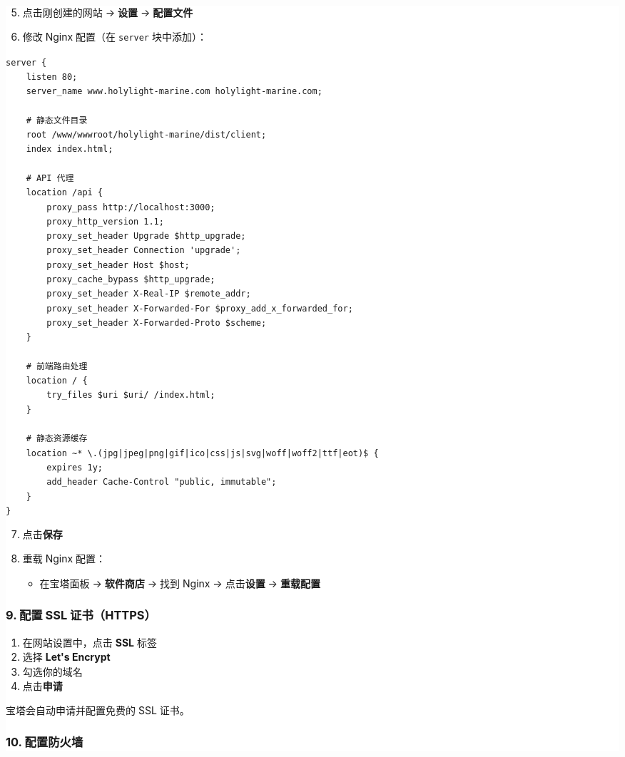 5. 点击刚创建的网站 → **设置** → **配置文件**

6. 修改 Nginx 配置（在 `server` 块中添加）：

```nginx
server {
    listen 80;
    server_name www.holylight-marine.com holylight-marine.com;
    
    # 静态文件目录
    root /www/wwwroot/holylight-marine/dist/client;
    index index.html;
    
    # API 代理
    location /api {
        proxy_pass http://localhost:3000;
        proxy_http_version 1.1;
        proxy_set_header Upgrade $http_upgrade;
        proxy_set_header Connection 'upgrade';
        proxy_set_header Host $host;
        proxy_cache_bypass $http_upgrade;
        proxy_set_header X-Real-IP $remote_addr;
        proxy_set_header X-Forwarded-For $proxy_add_x_forwarded_for;
        proxy_set_header X-Forwarded-Proto $scheme;
    }
    
    # 前端路由处理
    location / {
        try_files $uri $uri/ /index.html;
    }
    
    # 静态资源缓存
    location ~* \.(jpg|jpeg|png|gif|ico|css|js|svg|woff|woff2|ttf|eot)$ {
        expires 1y;
        add_header Cache-Control "public, immutable";
    }
}
```

7. 点击**保存**

8. 重载 Nginx 配置：
   - 在宝塔面板 → **软件商店** → 找到 Nginx → 点击**设置** → **重载配置**

### 9. 配置 SSL 证书（HTTPS）

1. 在网站设置中，点击 **SSL** 标签
2. 选择 **Let's Encrypt**
3. 勾选你的域名
4. 点击**申请**

宝塔会自动申请并配置免费的 SSL 证书。

### 10. 配置防火墙
